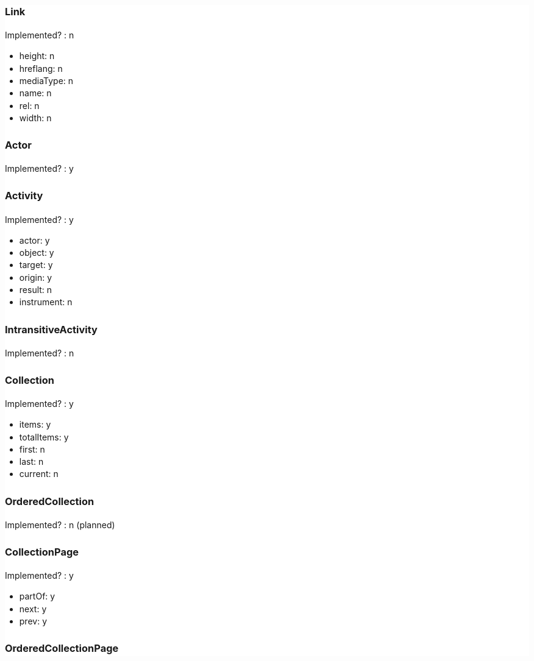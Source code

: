 ### Link

Implemented? : n

* height: n
* hreflang: n
* mediaType: n
* name: n
* rel: n
* width: n

### Actor

Implemented? : y

### Activity

Implemented? : y

* actor: y
* object: y
* target: y
* origin: y
* result: n 
* instrument: n

### IntransitiveActivity

Implemented? : n

### Collection

Implemented? : y

* items: y
* totalItems: y
* first: n
* last: n
* current: n

### OrderedCollection

Implemented? : n (planned)

### CollectionPage

Implemented? : y

* partOf: y
* next: y
* prev: y

### OrderedCollectionPage
